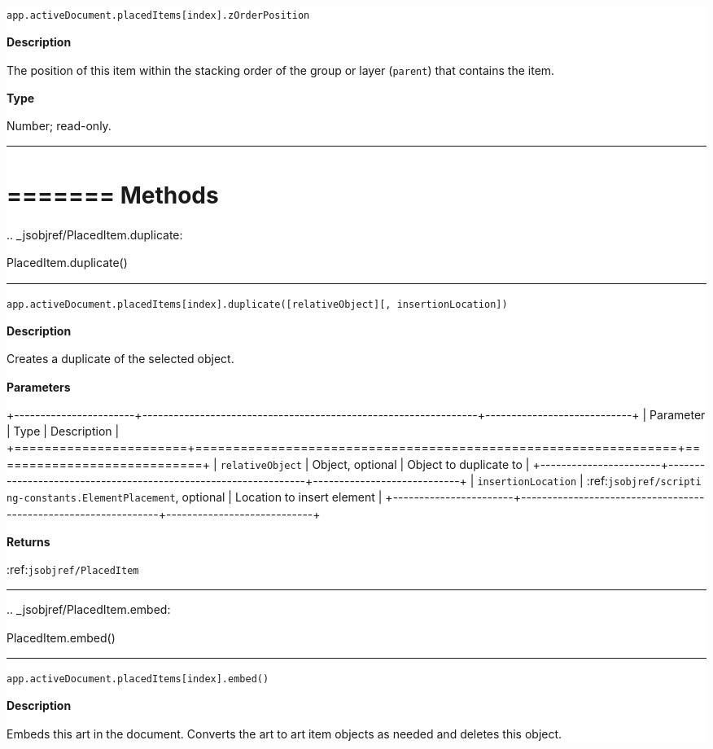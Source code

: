 ``app.activeDocument.placedItems[index].zOrderPosition``

**Description**

The position of this item within the stacking order of the group or layer (``parent``) that contains the item.

**Type**

Number; read-only.

----

=======
Methods
=======

.. _jsobjref/PlacedItem.duplicate:

PlacedItem.duplicate()
********************************************************************************

``app.activeDocument.placedItems[index].duplicate([relativeObject][, insertionLocation])``

**Description**

Creates a duplicate of the selected object.

**Parameters**

+-----------------------+----------------------------------------------------------------+----------------------------+
|       Parameter       |                              Type                              |        Description         |
+=======================+================================================================+============================+
| ``relativeObject``    | Object, optional                                               | Object to duplicate to     |
+-----------------------+----------------------------------------------------------------+----------------------------+
| ``insertionLocation`` | :ref:`jsobjref/scripting-constants.ElementPlacement`, optional | Location to insert element |
+-----------------------+----------------------------------------------------------------+----------------------------+

**Returns**

:ref:`jsobjref/PlacedItem`

----

.. _jsobjref/PlacedItem.embed:

PlacedItem.embed()
********************************************************************************

``app.activeDocument.placedItems[index].embed()``

**Description**

Embeds this art in the document. Converts the art to art item objects as needed and deletes this object.
